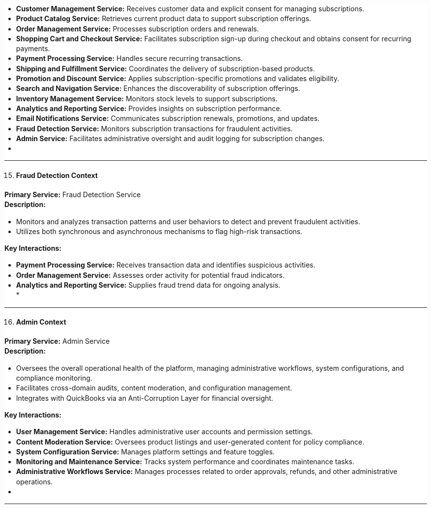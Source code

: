 * **Customer Management Service:** Receives customer data and explicit consent for managing subscriptions.  
* **Product Catalog Service:** Retrieves current product data to support subscription offerings.  
* **Order Management Service:** Processes subscription orders and renewals.  
* **Shopping Cart and Checkout Service:** Facilitates subscription sign-up during checkout and obtains consent for recurring payments.  
* **Payment Processing Service:** Handles secure recurring transactions.  
* **Shipping and Fulfillment Service:** Coordinates the delivery of subscription-based products.  
* **Promotion and Discount Service:** Applies subscription-specific promotions and validates eligibility.  
* **Search and Navigation Service:** Enhances the discoverability of subscription offerings.  
* **Inventory Management Service:** Monitors stock levels to support subscriptions.  
* **Analytics and Reporting Service:** Provides insights on subscription performance.  
* **Email Notifications Service:** Communicates subscription renewals, promotions, and updates.  
* **Fraud Detection Service:** Monitors subscription transactions for fraudulent activities.  
* **Admin Service:** Facilitates administrative oversight and audit logging for subscription changes.  
* 

---

15. #### Fraud Detection Context

**Primary Service:** Fraud Detection Service  
**Description:**

* Monitors and analyzes transaction patterns and user behaviors to detect and prevent fraudulent activities.  
* Utilizes both synchronous and asynchronous mechanisms to flag high-risk transactions.

**Key Interactions:**

* **Payment Processing Service:** Receives transaction data and identifies suspicious activities.  
* **Order Management Service:** Assesses order activity for potential fraud indicators.  
* **Analytics and Reporting Service:** Supplies fraud trend data for ongoing analysis.  
  * 

---

16. #### Admin Context

**Primary Service:** Admin Service  
**Description:**

* Oversees the overall operational health of the platform, managing administrative workflows, system configurations, and compliance monitoring.  
* Facilitates cross-domain audits, content moderation, and configuration management.  
* Integrates with QuickBooks via an Anti-Corruption Layer for financial oversight.

**Key Interactions:**

* **User Management Service:** Handles administrative user accounts and permission settings.  
* **Content Moderation Service:** Oversees product listings and user-generated content for policy compliance.  
* **System Configuration Service:** Manages platform settings and feature toggles.  
* **Monitoring and Maintenance Service:** Tracks system performance and coordinates maintenance tasks.  
* **Administrative Workflows Service:** Manages processes related to order approvals, refunds, and other administrative operations.  
* 

---